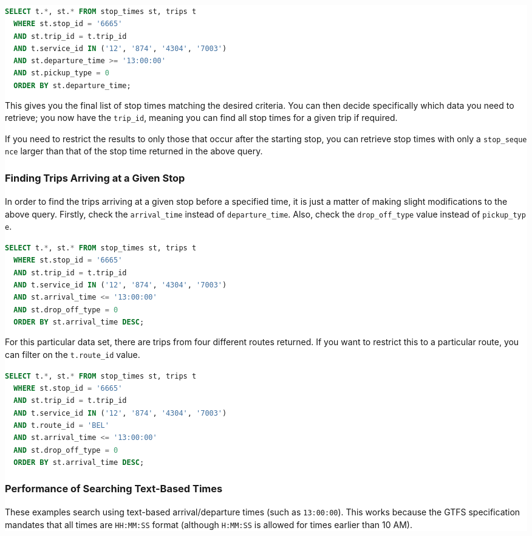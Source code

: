 ```sql
SELECT t.*, st.* FROM stop_times st, trips t
  WHERE st.stop_id = '6665'
  AND st.trip_id = t.trip_id
  AND t.service_id IN ('12', '874', '4304', '7003')
  AND st.departure_time >= '13:00:00'
  AND st.pickup_type = 0
  ORDER BY st.departure_time;
```

This gives you the final list of stop times matching the desired
criteria. You can then decide specifically which data you need to
retrieve; you now have the `trip_id`, meaning you can find all stop
times for a given trip if required.

If you need to restrict the results to only those that occur after the
starting stop, you can retrieve stop times with only a `stop_sequence`
larger than that of the stop time returned in the above query.

### Finding Trips Arriving at a Given Stop

In order to find the trips arriving at a given stop before a specified
time, it is just a matter of making slight modifications to the above
query. Firstly, check the `arrival_time` instead of
`departure_time`. Also, check the `drop_off_type` value instead of
`pickup_type`.

```sql
SELECT t.*, st.* FROM stop_times st, trips t
  WHERE st.stop_id = '6665'
  AND st.trip_id = t.trip_id
  AND t.service_id IN ('12', '874', '4304', '7003')
  AND st.arrival_time <= '13:00:00'
  AND st.drop_off_type = 0
  ORDER BY st.arrival_time DESC;
```

For this particular data set, there are trips from four different routes
returned. If you want to restrict this to a particular route, you can
filter on the `t.route_id` value.

```sql
SELECT t.*, st.* FROM stop_times st, trips t
  WHERE st.stop_id = '6665'
  AND st.trip_id = t.trip_id
  AND t.service_id IN ('12', '874', '4304', '7003')
  AND t.route_id = 'BEL'
  AND st.arrival_time <= '13:00:00'
  AND st.drop_off_type = 0
  ORDER BY st.arrival_time DESC;
```

### Performance of Searching Text-Based Times

These examples search using text-based arrival/departure times (such as
`13:00:00`). This works because the GTFS specification mandates that
all times are `HH:MM:SS` format (although `H:MM:SS` is allowed for times
earlier than 10 AM).
